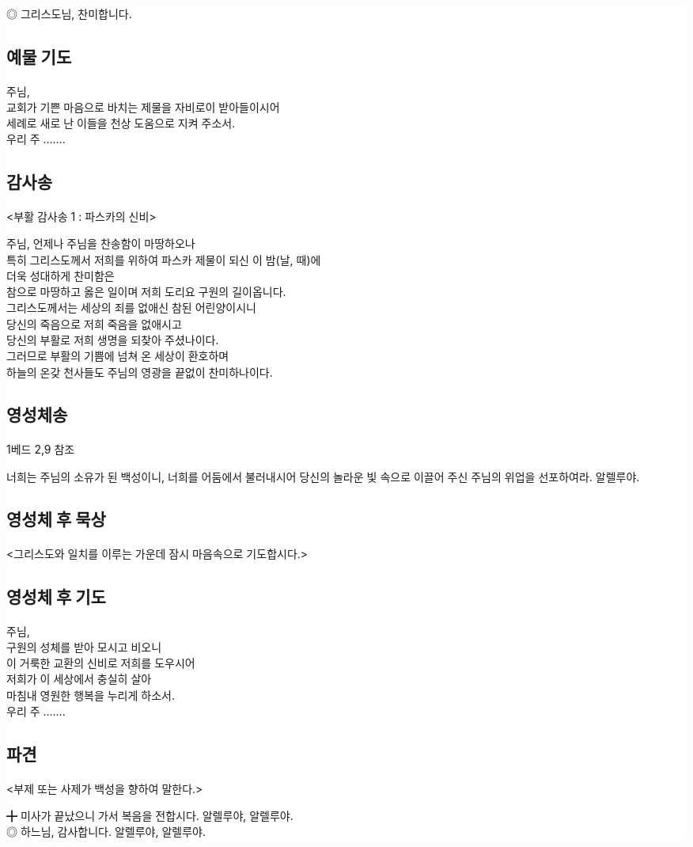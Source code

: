 ◎ 그리스도님, 찬미합니다.  
  
## 예물 기도

주님,  
교회가 기쁜 마음으로 바치는 제물을 자비로이 받아들이시어  
세례로 새로 난 이들을 천상 도움으로 지켜 주소서.  
우리 주 …….  
  
## 감사송

<부활 감사송 1 : 파스카의 신비>

주님, 언제나 주님을 찬송함이 마땅하오나  
특히 그리스도께서 저희를 위하여 파스카 제물이 되신 이 밤(날, 때)에  
더욱 성대하게 찬미함은  
참으로 마땅하고 옳은 일이며 저희 도리요 구원의 길이옵니다.  
그리스도께서는 세상의 죄를 없애신 참된 어린양이시니  
당신의 죽음으로 저희 죽음을 없애시고  
당신의 부활로 저희 생명을 되찾아 주셨나이다.  
그러므로 부활의 기쁨에 넘쳐 온 세상이 환호하며  
하늘의 온갖 천사들도 주님의 영광을 끝없이 찬미하나이다.  
  
## 영성체송

1베드 2,9 참조

너희는 주님의 소유가 된 백성이니, 너희를 어둠에서 불러내시어 당신의 놀라운 빛 속으로 이끌어 주신 주님의 위업을 선포하여라. 알렐루야.  
  
## 영성체 후 묵상

<그리스도와 일치를 이루는 가운데 잠시 마음속으로 기도합시다.>  
## 영성체 후 기도

주님,  
구원의 성체를 받아 모시고 비오니  
이 거룩한 교환의 신비로 저희를 도우시어  
저희가 이 세상에서 충실히 살아  
마침내 영원한 행복을 누리게 하소서.  
우리 주 …….  
  
## 파견

<부제 또는 사제가 백성을 향하여 말한다.>

╋ 미사가 끝났으니 가서 복음을 전합시다. 알렐루야, 알렐루야.  
◎ 하느님, 감사합니다. 알렐루야, 알렐루야.